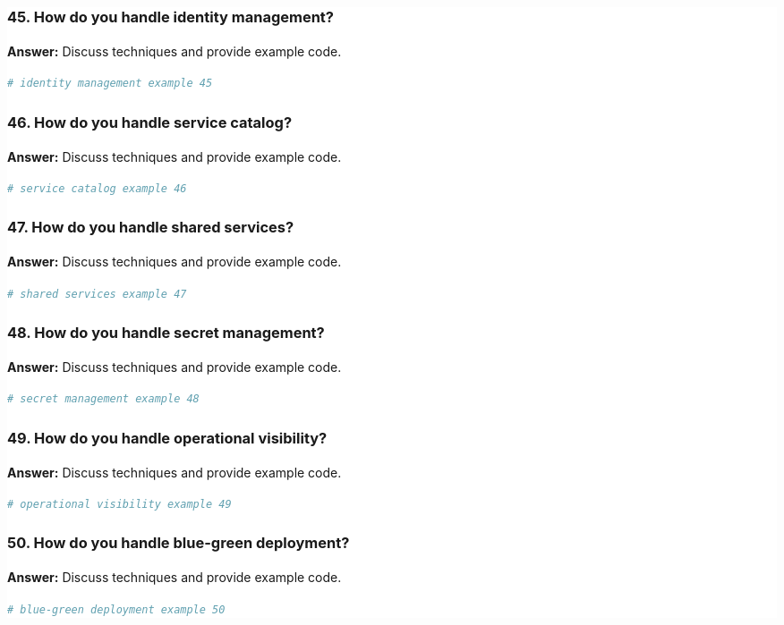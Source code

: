 ### 45. How do you handle identity management?
**Answer:** Discuss techniques and provide example code.
```bash
# identity management example 45
```

### 46. How do you handle service catalog?
**Answer:** Discuss techniques and provide example code.
```bash
# service catalog example 46
```

### 47. How do you handle shared services?
**Answer:** Discuss techniques and provide example code.
```bash
# shared services example 47
```

### 48. How do you handle secret management?
**Answer:** Discuss techniques and provide example code.
```bash
# secret management example 48
```

### 49. How do you handle operational visibility?
**Answer:** Discuss techniques and provide example code.
```bash
# operational visibility example 49
```

### 50. How do you handle blue-green deployment?
**Answer:** Discuss techniques and provide example code.
```bash
# blue-green deployment example 50
```

